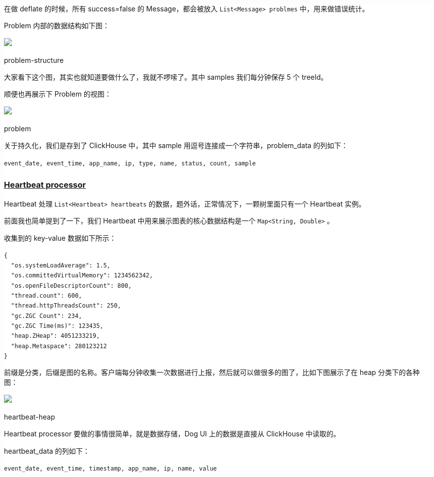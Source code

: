 在做 deflate 的时候，所有 success=false 的 Message，都会被放入 `List<Message> problmes` 中，用来做错误统计。

Problem 内部的数据结构如下图：

![](https://mmbiz.qpic.cn/sz_mmbiz_png/HV4yTI6PjbJvzfSAyOsDcbEsAbhicK1yRDeg2Pvxoicjxq7o9IMoP0lU7UntrkmwIc6ZeGYh8cUVyXA8bPOBp8KA/640?wx_fmt=png)

problem-structure

大家看下这个图，其实也就知道要做什么了，我就不啰嗦了。其中 samples 我们每分钟保存 5 个 treeId。

顺便也再展示下 Problem 的视图：

![](https://mmbiz.qpic.cn/sz_mmbiz_png/HV4yTI6PjbJvzfSAyOsDcbEsAbhicK1yR2HYtSzn4yFtGicL5Ku6pF0FoyGHZtWXVO6ltn9My17932BAJ8AX5TVQ/640?wx_fmt=png)

problem

关于持久化，我们是存到了 ClickHouse 中，其中 sample 用逗号连接成一个字符串，problem_data 的列如下：

```
event_date, event_time, app_name, ip, type, name, status, count, sample
```

### [Heartbeat processor](https://mp.weixin.qq.com/s?__biz=MzUzMTA2NTU2Ng==&mid=2247487551&idx=1&sn=18f64ba49f3f0f9d8be9d1fdef8857d9&scene=21#wechat_redirect)

Heartbeat 处理 `List<Heartbeat> heartbeats` 的数据，题外话，正常情况下，一颗树里面只有一个 Heartbeat 实例。

前面我也简单提到了一下，我们 Heartbeat 中用来展示图表的核心数据结构是一个 `Map<String, Double>` 。

收集到的 key-value 数据如下所示：

```
{
  "os.systemLoadAverage": 1.5,
  "os.committedVirtualMemory": 1234562342,
  "os.openFileDescriptorCount": 800,
  "thread.count": 600,
  "thread.httpThreadsCount": 250,
  "gc.ZGC Count": 234,
  "gc.ZGC Time(ms)": 123435,
  "heap.ZHeap": 4051233219,
  "heap.Metaspace": 280123212
}
```

前缀是分类，后缀是图的名称。客户端每分钟收集一次数据进行上报，然后就可以做很多的图了，比如下图展示了在 heap 分类下的各种图：

![](https://mmbiz.qpic.cn/sz_mmbiz_png/HV4yTI6PjbJvzfSAyOsDcbEsAbhicK1yRHudnfaLiasSLw7CvdJKmICQcNqfjPu76KAYibK3XskeBUic8JSUvRMmAQ/640?wx_fmt=png)

heartbeat-heap

Heartbeat processor 要做的事情很简单，就是数据存储，Dog UI 上的数据是直接从 ClickHouse 中读取的。

heartbeat_data 的列如下：

```
event_date, event_time, timestamp, app_name, ip, name, value
```
